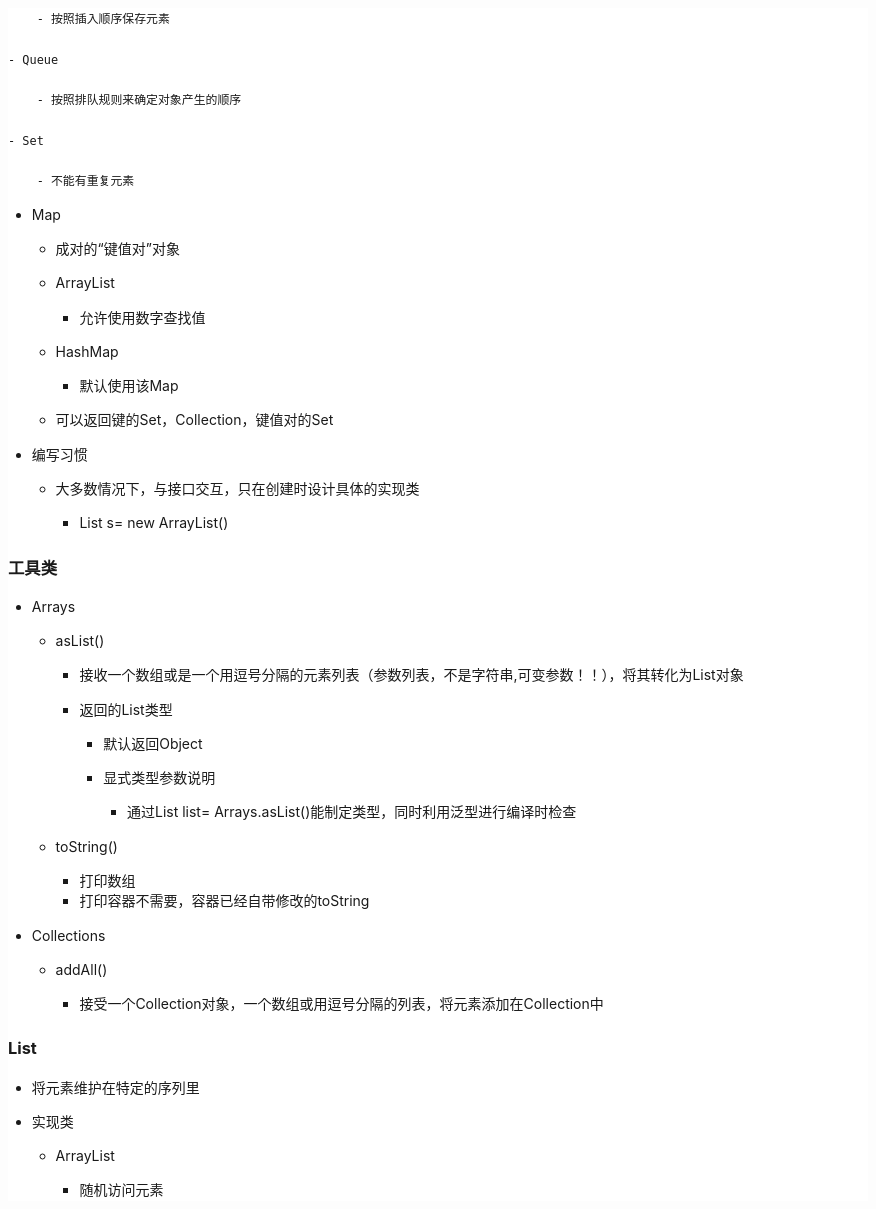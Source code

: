 		- 按照插入顺序保存元素

	- Queue

		- 按照排队规则来确定对象产生的顺序

	- Set

		- 不能有重复元素

- Map

	- 成对的“键值对”对象
	- ArrayList

		- 允许使用数字查找值

	- HashMap

		- 默认使用该Map

	- 可以返回键的Set，Collection，键值对的Set

- 编写习惯

	- 大多数情况下，与接口交互，只在创建时设计具体的实现类

		- List<String> s= new ArrayList<String>()

### 工具类

- Arrays

	- asList()

		- 接收一个数组或是一个用逗号分隔的元素列表（参数列表，不是字符串,可变参数！！），将其转化为List对象
		- 返回的List类型

			- 默认返回Object
			- 显式类型参数说明

				- 通过List<YourClass> list= Arrays.asList()能制定类型，同时利用泛型进行编译时检查

	- toString()

		- 打印数组
		- 打印容器不需要，容器已经自带修改的toString

- Collections

	- addAll()

		- 接受一个Collection对象，一个数组或用逗号分隔的列表，将元素添加在Collection中

### List

- 将元素维护在特定的序列里
- 实现类

	- ArrayList

		- 随机访问元素
